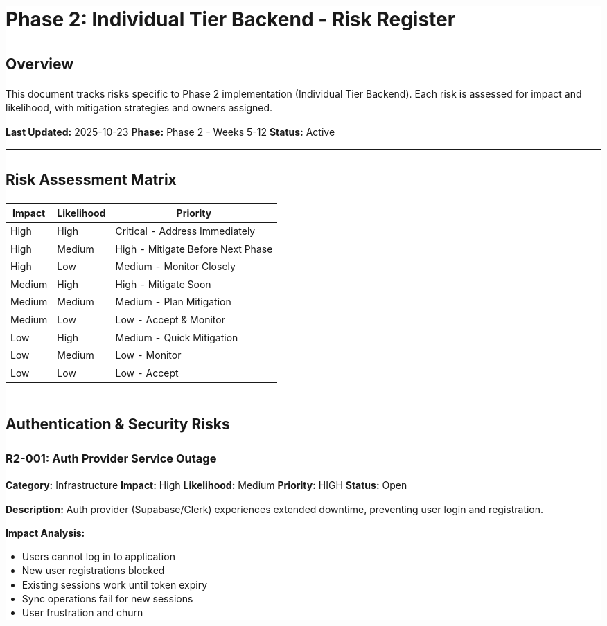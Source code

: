 # Phase 2: Individual Tier Backend - Risk Register

## Overview
This document tracks risks specific to Phase 2 implementation (Individual Tier Backend). Each risk is assessed for impact and likelihood, with mitigation strategies and owners assigned.

**Last Updated:** 2025-10-23
**Phase:** Phase 2 - Weeks 5-12
**Status:** Active

---

## Risk Assessment Matrix

| Impact | Likelihood | Priority |
|--------|-----------|----------|
| High | High | Critical - Address Immediately |
| High | Medium | High - Mitigate Before Next Phase |
| High | Low | Medium - Monitor Closely |
| Medium | High | High - Mitigate Soon |
| Medium | Medium | Medium - Plan Mitigation |
| Medium | Low | Low - Accept & Monitor |
| Low | High | Medium - Quick Mitigation |
| Low | Medium | Low - Monitor |
| Low | Low | Low - Accept |

---

## Authentication & Security Risks

### R2-001: Auth Provider Service Outage
**Category:** Infrastructure
**Impact:** High
**Likelihood:** Medium
**Priority:** HIGH
**Status:** Open

**Description:**
Auth provider (Supabase/Clerk) experiences extended downtime, preventing user login and registration.

**Impact Analysis:**
- Users cannot log in to application
- New user registrations blocked
- Existing sessions work until token expiry
- Sync operations fail for new sessions
- User frustration and churn
